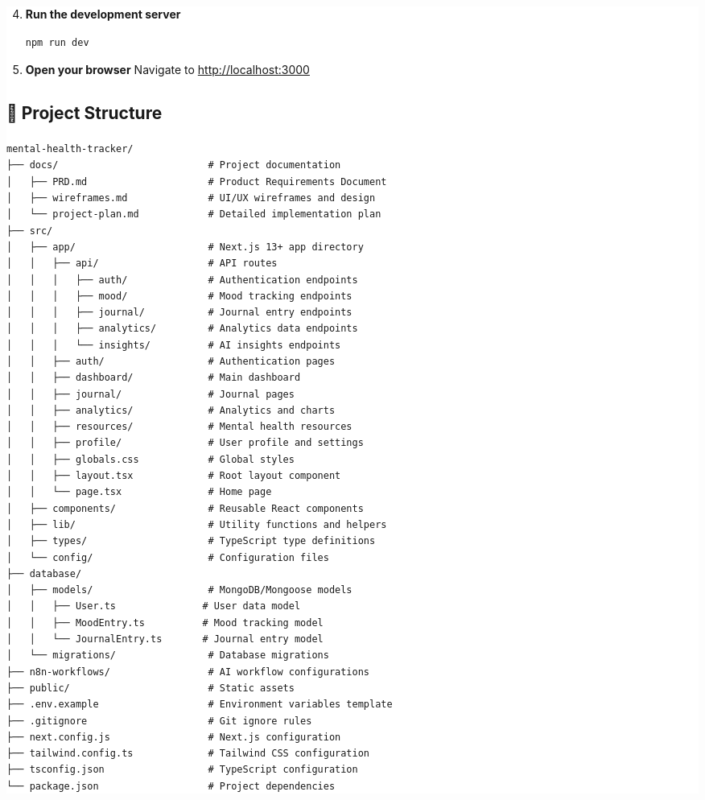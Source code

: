 4. **Run the development server**
   ```bash
   npm run dev
   ```

5. **Open your browser**
   Navigate to [http://localhost:3000](http://localhost:3000)

## 📁 Project Structure

```
mental-health-tracker/
├── docs/                          # Project documentation
│   ├── PRD.md                     # Product Requirements Document
│   ├── wireframes.md              # UI/UX wireframes and design
│   └── project-plan.md            # Detailed implementation plan
├── src/
│   ├── app/                       # Next.js 13+ app directory
│   │   ├── api/                   # API routes
│   │   │   ├── auth/              # Authentication endpoints
│   │   │   ├── mood/              # Mood tracking endpoints
│   │   │   ├── journal/           # Journal entry endpoints
│   │   │   ├── analytics/         # Analytics data endpoints
│   │   │   └── insights/          # AI insights endpoints
│   │   ├── auth/                  # Authentication pages
│   │   ├── dashboard/             # Main dashboard
│   │   ├── journal/               # Journal pages
│   │   ├── analytics/             # Analytics and charts
│   │   ├── resources/             # Mental health resources
│   │   ├── profile/               # User profile and settings
│   │   ├── globals.css            # Global styles
│   │   ├── layout.tsx             # Root layout component
│   │   └── page.tsx               # Home page
│   ├── components/                # Reusable React components
│   ├── lib/                       # Utility functions and helpers
│   ├── types/                     # TypeScript type definitions
│   └── config/                    # Configuration files
├── database/
│   ├── models/                    # MongoDB/Mongoose models
│   │   ├── User.ts               # User data model
│   │   ├── MoodEntry.ts          # Mood tracking model
│   │   └── JournalEntry.ts       # Journal entry model
│   └── migrations/                # Database migrations
├── n8n-workflows/                 # AI workflow configurations
├── public/                        # Static assets
├── .env.example                   # Environment variables template
├── .gitignore                     # Git ignore rules
├── next.config.js                 # Next.js configuration
├── tailwind.config.ts             # Tailwind CSS configuration
├── tsconfig.json                  # TypeScript configuration
└── package.json                   # Project dependencies
```
